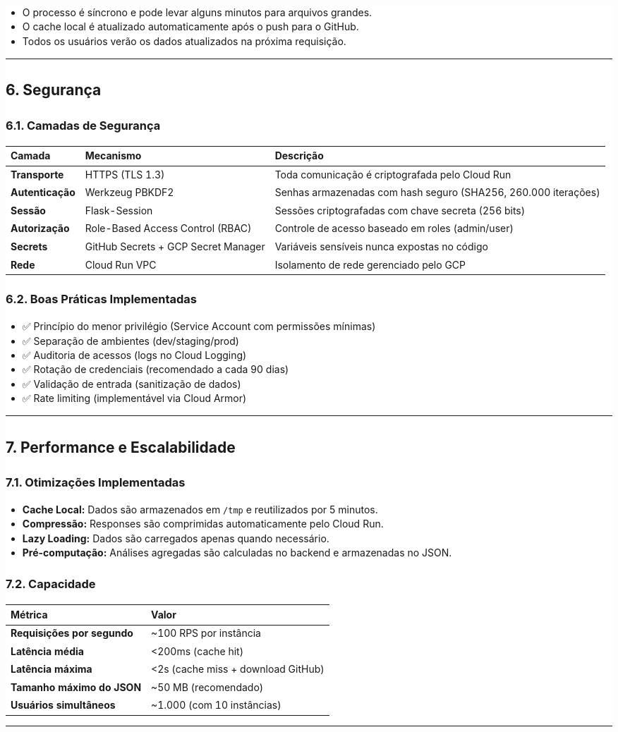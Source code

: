 - O processo é síncrono e pode levar alguns minutos para arquivos grandes.
- O cache local é atualizado automaticamente após o push para o GitHub.
- Todos os usuários verão os dados atualizados na próxima requisição.

---

## 6. Segurança

### 6.1. Camadas de Segurança

| Camada | Mecanismo | Descrição |
| :--- | :--- | :--- |
| **Transporte** | HTTPS (TLS 1.3) | Toda comunicação é criptografada pelo Cloud Run |
| **Autenticação** | Werkzeug PBKDF2 | Senhas armazenadas com hash seguro (SHA256, 260.000 iterações) |
| **Sessão** | Flask-Session | Sessões criptografadas com chave secreta (256 bits) |
| **Autorização** | Role-Based Access Control (RBAC) | Controle de acesso baseado em roles (admin/user) |
| **Secrets** | GitHub Secrets + GCP Secret Manager | Variáveis sensíveis nunca expostas no código |
| **Rede** | Cloud Run VPC | Isolamento de rede gerenciado pelo GCP |

### 6.2. Boas Práticas Implementadas

- ✅ Princípio do menor privilégio (Service Account com permissões mínimas)
- ✅ Separação de ambientes (dev/staging/prod)
- ✅ Auditoria de acessos (logs no Cloud Logging)
- ✅ Rotação de credenciais (recomendado a cada 90 dias)
- ✅ Validação de entrada (sanitização de dados)
- ✅ Rate limiting (implementável via Cloud Armor)

---

## 7. Performance e Escalabilidade

### 7.1. Otimizações Implementadas

- **Cache Local:** Dados são armazenados em `/tmp` e reutilizados por 5 minutos.
- **Compressão:** Responses são comprimidas automaticamente pelo Cloud Run.
- **Lazy Loading:** Dados são carregados apenas quando necessário.
- **Pré-computação:** Análises agregadas são calculadas no backend e armazenadas no JSON.

### 7.2. Capacidade

| Métrica | Valor |
| :--- | :--- |
| **Requisições por segundo** | ~100 RPS por instância |
| **Latência média** | <200ms (cache hit) |
| **Latência máxima** | <2s (cache miss + download GitHub) |
| **Tamanho máximo do JSON** | ~50 MB (recomendado) |
| **Usuários simultâneos** | ~1.000 (com 10 instâncias) |

---